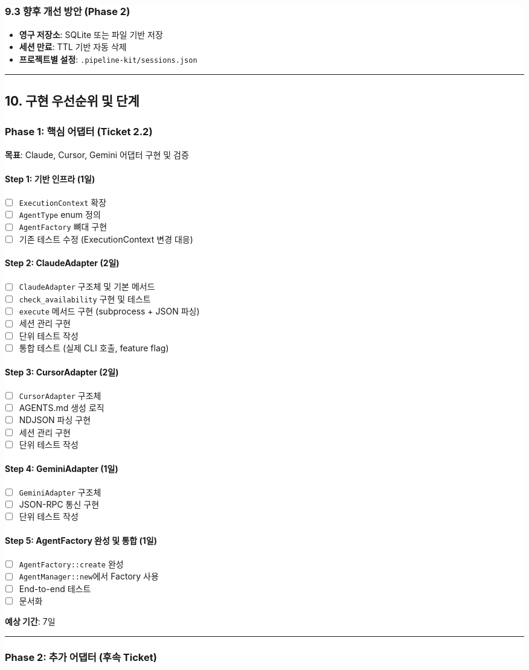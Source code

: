 ### 9.3 향후 개선 방안 (Phase 2)

- **영구 저장소**: SQLite 또는 파일 기반 저장
- **세션 만료**: TTL 기반 자동 삭제
- **프로젝트별 설정**: `.pipeline-kit/sessions.json`

---

## 10. 구현 우선순위 및 단계

### Phase 1: 핵심 어댑터 (Ticket 2.2)

**목표**: Claude, Cursor, Gemini 어댑터 구현 및 검증

#### Step 1: 기반 인프라 (1일)
- [ ] `ExecutionContext` 확장
- [ ] `AgentType` enum 정의
- [ ] `AgentFactory` 뼈대 구현
- [ ] 기존 테스트 수정 (ExecutionContext 변경 대응)

#### Step 2: ClaudeAdapter (2일)
- [ ] `ClaudeAdapter` 구조체 및 기본 메서드
- [ ] `check_availability` 구현 및 테스트
- [ ] `execute` 메서드 구현 (subprocess + JSON 파싱)
- [ ] 세션 관리 구현
- [ ] 단위 테스트 작성
- [ ] 통합 테스트 (실제 CLI 호출, feature flag)

#### Step 3: CursorAdapter (2일)
- [ ] `CursorAdapter` 구조체
- [ ] AGENTS.md 생성 로직
- [ ] NDJSON 파싱 구현
- [ ] 세션 관리 구현
- [ ] 단위 테스트 작성

#### Step 4: GeminiAdapter (1일)
- [ ] `GeminiAdapter` 구조체
- [ ] JSON-RPC 통신 구현
- [ ] 단위 테스트 작성

#### Step 5: AgentFactory 완성 및 통합 (1일)
- [ ] `AgentFactory::create` 완성
- [ ] `AgentManager::new`에서 Factory 사용
- [ ] End-to-end 테스트
- [ ] 문서화

**예상 기간**: 7일

---

### Phase 2: 추가 어댑터 (후속 Ticket)
